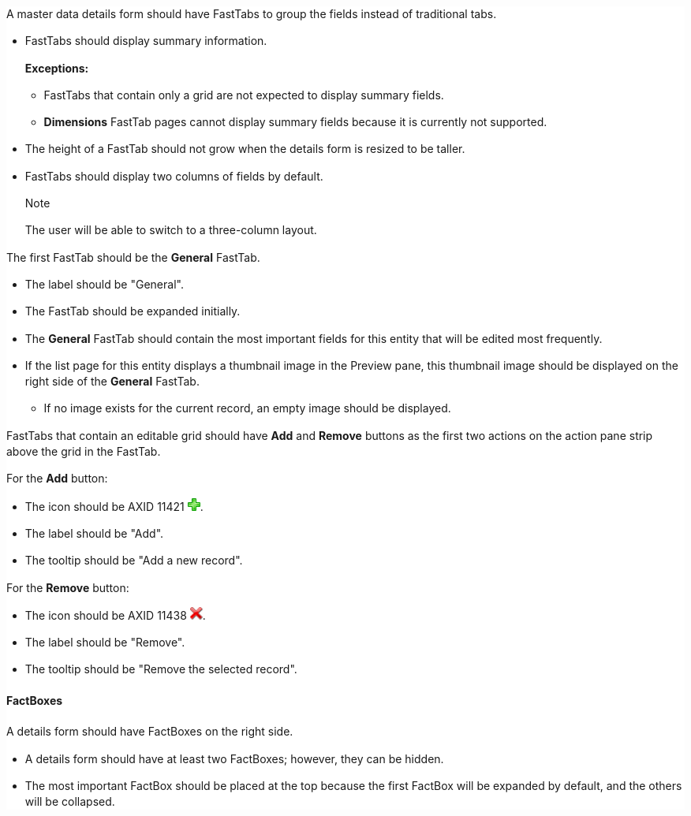 A master data details form should have FastTabs to group the fields instead of traditional tabs.

  - FastTabs should display summary information.
    
    **Exceptions:**
    
      - FastTabs that contain only a grid are not expected to display summary fields.
    
      - **Dimensions** FastTab pages cannot display summary fields because it is currently not supported.

  - The height of a FastTab should not grow when the details form is resized to be taller.

  - FastTabs should display two columns of fields by default.
    

    > [!NOTE]
    > <P>The user will be able to switch to a three-column layout.</P>



The first FastTab should be the **General** FastTab.

  - The label should be "General".

  - The FastTab should be expanded initially.

  - The **General** FastTab should contain the most important fields for this entity that will be edited most frequently.

  - If the list page for this entity displays a thumbnail image in the Preview pane, this thumbnail image should be displayed on the right side of the **General** FastTab.
    
      - If no image exists for the current record, an empty image should be displayed.

FastTabs that contain an editable grid should have **Add** and **Remove** buttons as the first two actions on the action pane strip above the grid in the FastTab.

For the **Add** button:

  - The icon should be AXID 11421 ![AXID 11421](images/Gg886581.AXID11421(AddGeneric)16x16(AX.60).png "AXID 11421").

  - The label should be "Add".

  - The tooltip should be "Add a new record".

For the **Remove** button:

  - The icon should be AXID 11438 ![AXID 11438](images/Gg886581.AXID11438(RemoveGeneric)16x16(AX.60).png "AXID 11438").

  - The label should be "Remove".

  - The tooltip should be "Remove the selected record".

#### FactBoxes

A details form should have FactBoxes on the right side.

  - A details form should have at least two FactBoxes; however, they can be hidden.

  - The most important FactBox should be placed at the top because the first FactBox will be expanded by default, and the others will be collapsed.
